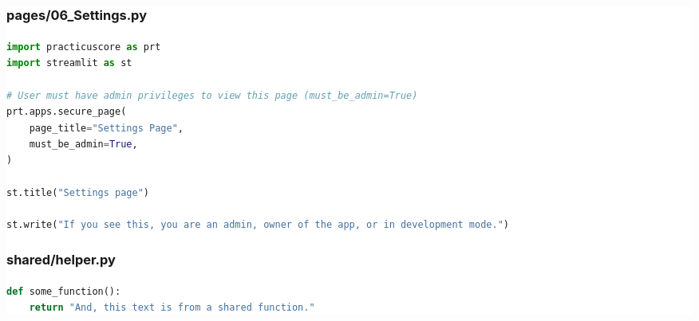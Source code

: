 ### pages/06_Settings.py
```python
import practicuscore as prt
import streamlit as st

# User must have admin privileges to view this page (must_be_admin=True)
prt.apps.secure_page(
    page_title="Settings Page",
    must_be_admin=True,
)

st.title("Settings page")

st.write("If you see this, you are an admin, owner of the app, or in development mode.")

```

### shared/helper.py
```python
def some_function():
    return "And, this text is from a shared function."

```
